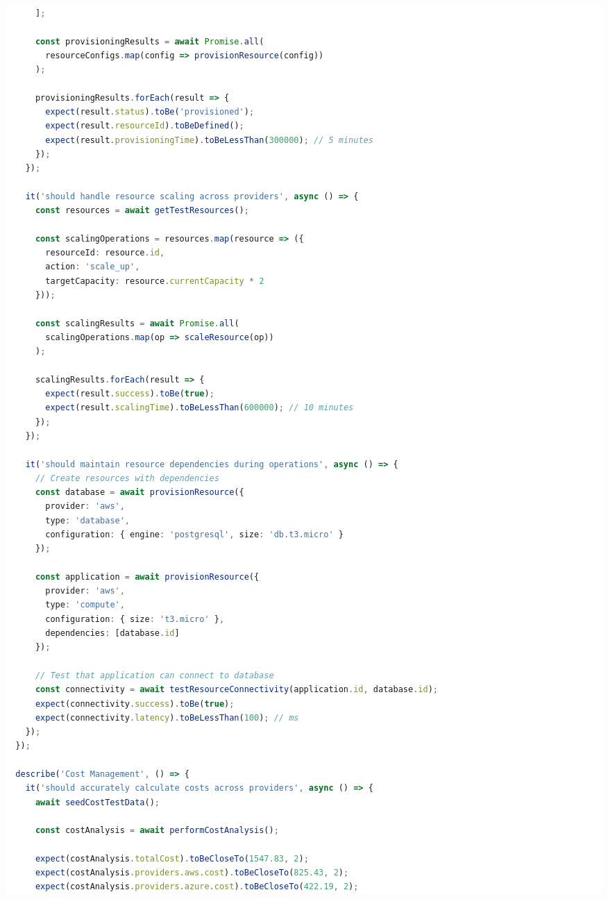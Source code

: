    ```typescript
         ];

         const provisioningResults = await Promise.all(
           resourceConfigs.map(config => provisionResource(config))
         );

         provisioningResults.forEach(result => {
           expect(result.status).toBe('provisioned');
           expect(result.resourceId).toBeDefined();
           expect(result.provisioningTime).toBeLessThan(300000); // 5 minutes
         });
       });

       it('should handle resource scaling across providers', async () => {
         const resources = await getTestResources();
         
         const scalingOperations = resources.map(resource => ({
           resourceId: resource.id,
           action: 'scale_up',
           targetCapacity: resource.currentCapacity * 2
         }));

         const scalingResults = await Promise.all(
           scalingOperations.map(op => scaleResource(op))
         );

         scalingResults.forEach(result => {
           expect(result.success).toBe(true);
           expect(result.scalingTime).toBeLessThan(600000); // 10 minutes
         });
       });

       it('should maintain resource dependencies during operations', async () => {
         // Create resources with dependencies
         const database = await provisionResource({
           provider: 'aws',
           type: 'database',
           configuration: { engine: 'postgresql', size: 'db.t3.micro' }
         });

         const application = await provisionResource({
           provider: 'aws',
           type: 'compute',
           configuration: { size: 't3.micro' },
           dependencies: [database.id]
         });

         // Test that application can connect to database
         const connectivity = await testResourceConnectivity(application.id, database.id);
         expect(connectivity.success).toBe(true);
         expect(connectivity.latency).toBeLessThan(100); // ms
       });
     });

     describe('Cost Management', () => {
       it('should accurately calculate costs across providers', async () => {
         await seedCostTestData();
         
         const costAnalysis = await performCostAnalysis();
         
         expect(costAnalysis.totalCost).toBeCloseTo(1547.83, 2);
         expect(costAnalysis.providers.aws.cost).toBeCloseTo(825.43, 2);
         expect(costAnalysis.providers.azure.cost).toBeCloseTo(422.19, 2);
   ```